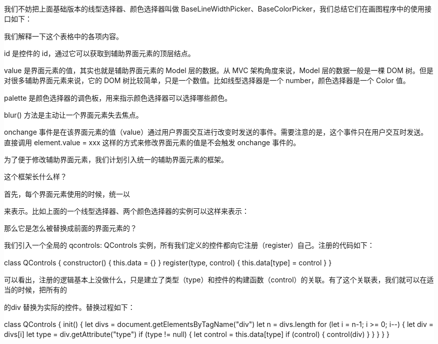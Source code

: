 我们不妨把上面基础版本的线型选择器、颜色选择器叫做 BaseLineWidthPicker、BaseColorPicker，我们总结它们在画图程序中的使用接口如下：



我们解释一下这个表格中的各项内容。

id 是控件的 id，通过它可以获取到辅助界面元素的顶层结点。

value 是界面元素的值，其实也就是辅助界面元素的 Model 层的数据。从 MVC 架构角度来说，Model 层的数据一般是一棵 DOM 树。但是对很多辅助界面元素来说，它的 DOM 树比较简单，只是一个数值。比如线型选择器是一个 number，颜色选择器是一个 Color 值。

palette 是颜色选择器的调色板，用来指示颜色选择器可以选择哪些颜色。

blur() 方法是主动让一个界面元素失去焦点。

onchange 事件是在该界面元素的值（value）通过用户界面交互进行改变时发送的事件。需要注意的是，这个事件只在用户交互时发送。直接调用 element.value = xxx 这样的方式来修改界面元素的值是不会触发 onchange 事件的。

为了便于修改辅助界面元素，我们计划引入统一的辅助界面元素的框架。

这个框架长什么样？

首先，每个界面元素使用的时候，统一以 <div type="xxx">来表示。比如上面的一个线型选择器、两个颜色选择器的实例可以这样来表示：

<div type="BaseLineWidthPicker" id="lineWidth" onchange="onIntPropChanged('lineWidth')"></div>

<div type="BaseColorPicker" id="lineColor" onchange="onPropChanged('lineColor')" palette="black,red,blue,green,yellow,gray"></div>

<div type="BaseColorPicker" id="fillColor" onchange="onPropChanged('fillColor')" palette="white,null(transparent),black,red,blue,green,yellow,gray"></div>


那么它是怎么被替换成前面的界面元素的？

我们引入一个全局的 qcontrols: QControls 实例，所有我们定义的控件都向它注册（register）自己。注册的代码如下：

class QControls {
  constructor() {
    this.data = {}
  }
  register(type, control) {
    this.data[type] = control
  }
}


可以看出，注册的逻辑基本上没做什么，只是建立了类型（type）和控件的构建函数（control）的关联。有了这个关联表，我们就可以在适当的时候，把所有的 <div type="xxx">的div 替换为实际的控件。替换过程如下：

class QControls {
  init() {
    let divs = document.getElementsByTagName("div")
    let n = divs.length
    for (let i = n-1; i >= 0; i--) {
      let div = divs[i]
      let type = div.getAttribute("type")
      if (type != null) {
        let control = this.data[type]
        if (control) {
          control(div)
        }
      }
    }
  }
}
